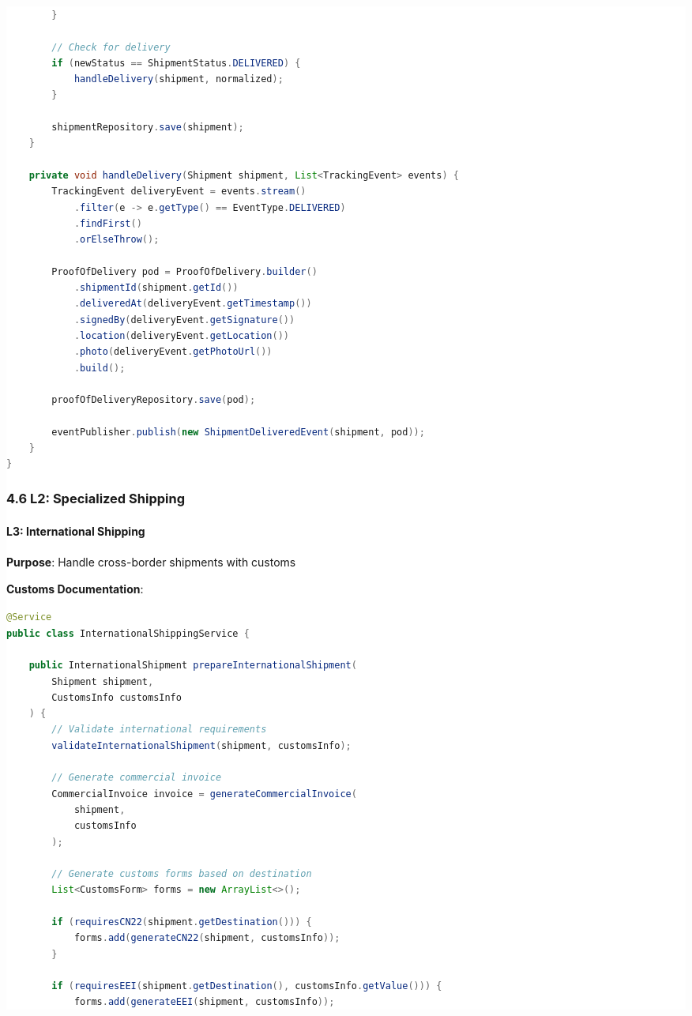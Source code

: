 ```java
        }

        // Check for delivery
        if (newStatus == ShipmentStatus.DELIVERED) {
            handleDelivery(shipment, normalized);
        }

        shipmentRepository.save(shipment);
    }

    private void handleDelivery(Shipment shipment, List<TrackingEvent> events) {
        TrackingEvent deliveryEvent = events.stream()
            .filter(e -> e.getType() == EventType.DELIVERED)
            .findFirst()
            .orElseThrow();

        ProofOfDelivery pod = ProofOfDelivery.builder()
            .shipmentId(shipment.getId())
            .deliveredAt(deliveryEvent.getTimestamp())
            .signedBy(deliveryEvent.getSignature())
            .location(deliveryEvent.getLocation())
            .photo(deliveryEvent.getPhotoUrl())
            .build();

        proofOfDeliveryRepository.save(pod);

        eventPublisher.publish(new ShipmentDeliveredEvent(shipment, pod));
    }
}
```

### 4.6 L2: Specialized Shipping

#### L3: International Shipping

**Purpose**: Handle cross-border shipments with customs

**Customs Documentation**:
```java
@Service
public class InternationalShippingService {

    public InternationalShipment prepareInternationalShipment(
        Shipment shipment,
        CustomsInfo customsInfo
    ) {
        // Validate international requirements
        validateInternationalShipment(shipment, customsInfo);

        // Generate commercial invoice
        CommercialInvoice invoice = generateCommercialInvoice(
            shipment,
            customsInfo
        );

        // Generate customs forms based on destination
        List<CustomsForm> forms = new ArrayList<>();

        if (requiresCN22(shipment.getDestination())) {
            forms.add(generateCN22(shipment, customsInfo));
        }

        if (requiresEEI(shipment.getDestination(), customsInfo.getValue())) {
            forms.add(generateEEI(shipment, customsInfo));
```